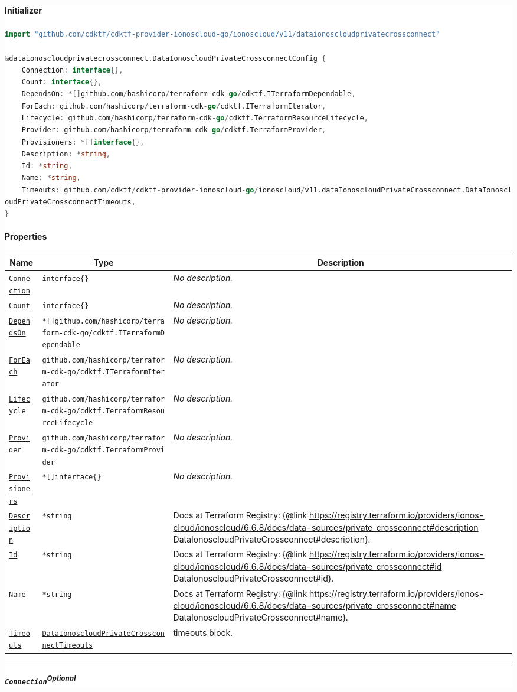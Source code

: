 #### Initializer <a name="Initializer" id="@cdktf/provider-ionoscloud.dataIonoscloudPrivateCrossconnect.DataIonoscloudPrivateCrossconnectConfig.Initializer"></a>

```go
import "github.com/cdktf/cdktf-provider-ionoscloud-go/ionoscloud/v11/dataionoscloudprivatecrossconnect"

&dataionoscloudprivatecrossconnect.DataIonoscloudPrivateCrossconnectConfig {
	Connection: interface{},
	Count: interface{},
	DependsOn: *[]github.com/hashicorp/terraform-cdk-go/cdktf.ITerraformDependable,
	ForEach: github.com/hashicorp/terraform-cdk-go/cdktf.ITerraformIterator,
	Lifecycle: github.com/hashicorp/terraform-cdk-go/cdktf.TerraformResourceLifecycle,
	Provider: github.com/hashicorp/terraform-cdk-go/cdktf.TerraformProvider,
	Provisioners: *[]interface{},
	Description: *string,
	Id: *string,
	Name: *string,
	Timeouts: github.com/cdktf/cdktf-provider-ionoscloud-go/ionoscloud/v11.dataIonoscloudPrivateCrossconnect.DataIonoscloudPrivateCrossconnectTimeouts,
}
```

#### Properties <a name="Properties" id="Properties"></a>

| **Name** | **Type** | **Description** |
| --- | --- | --- |
| <code><a href="#@cdktf/provider-ionoscloud.dataIonoscloudPrivateCrossconnect.DataIonoscloudPrivateCrossconnectConfig.property.connection">Connection</a></code> | <code>interface{}</code> | *No description.* |
| <code><a href="#@cdktf/provider-ionoscloud.dataIonoscloudPrivateCrossconnect.DataIonoscloudPrivateCrossconnectConfig.property.count">Count</a></code> | <code>interface{}</code> | *No description.* |
| <code><a href="#@cdktf/provider-ionoscloud.dataIonoscloudPrivateCrossconnect.DataIonoscloudPrivateCrossconnectConfig.property.dependsOn">DependsOn</a></code> | <code>*[]github.com/hashicorp/terraform-cdk-go/cdktf.ITerraformDependable</code> | *No description.* |
| <code><a href="#@cdktf/provider-ionoscloud.dataIonoscloudPrivateCrossconnect.DataIonoscloudPrivateCrossconnectConfig.property.forEach">ForEach</a></code> | <code>github.com/hashicorp/terraform-cdk-go/cdktf.ITerraformIterator</code> | *No description.* |
| <code><a href="#@cdktf/provider-ionoscloud.dataIonoscloudPrivateCrossconnect.DataIonoscloudPrivateCrossconnectConfig.property.lifecycle">Lifecycle</a></code> | <code>github.com/hashicorp/terraform-cdk-go/cdktf.TerraformResourceLifecycle</code> | *No description.* |
| <code><a href="#@cdktf/provider-ionoscloud.dataIonoscloudPrivateCrossconnect.DataIonoscloudPrivateCrossconnectConfig.property.provider">Provider</a></code> | <code>github.com/hashicorp/terraform-cdk-go/cdktf.TerraformProvider</code> | *No description.* |
| <code><a href="#@cdktf/provider-ionoscloud.dataIonoscloudPrivateCrossconnect.DataIonoscloudPrivateCrossconnectConfig.property.provisioners">Provisioners</a></code> | <code>*[]interface{}</code> | *No description.* |
| <code><a href="#@cdktf/provider-ionoscloud.dataIonoscloudPrivateCrossconnect.DataIonoscloudPrivateCrossconnectConfig.property.description">Description</a></code> | <code>*string</code> | Docs at Terraform Registry: {@link https://registry.terraform.io/providers/ionos-cloud/ionoscloud/6.6.8/docs/data-sources/private_crossconnect#description DataIonoscloudPrivateCrossconnect#description}. |
| <code><a href="#@cdktf/provider-ionoscloud.dataIonoscloudPrivateCrossconnect.DataIonoscloudPrivateCrossconnectConfig.property.id">Id</a></code> | <code>*string</code> | Docs at Terraform Registry: {@link https://registry.terraform.io/providers/ionos-cloud/ionoscloud/6.6.8/docs/data-sources/private_crossconnect#id DataIonoscloudPrivateCrossconnect#id}. |
| <code><a href="#@cdktf/provider-ionoscloud.dataIonoscloudPrivateCrossconnect.DataIonoscloudPrivateCrossconnectConfig.property.name">Name</a></code> | <code>*string</code> | Docs at Terraform Registry: {@link https://registry.terraform.io/providers/ionos-cloud/ionoscloud/6.6.8/docs/data-sources/private_crossconnect#name DataIonoscloudPrivateCrossconnect#name}. |
| <code><a href="#@cdktf/provider-ionoscloud.dataIonoscloudPrivateCrossconnect.DataIonoscloudPrivateCrossconnectConfig.property.timeouts">Timeouts</a></code> | <code><a href="#@cdktf/provider-ionoscloud.dataIonoscloudPrivateCrossconnect.DataIonoscloudPrivateCrossconnectTimeouts">DataIonoscloudPrivateCrossconnectTimeouts</a></code> | timeouts block. |

---

##### `Connection`<sup>Optional</sup> <a name="Connection" id="@cdktf/provider-ionoscloud.dataIonoscloudPrivateCrossconnect.DataIonoscloudPrivateCrossconnectConfig.property.connection"></a>
